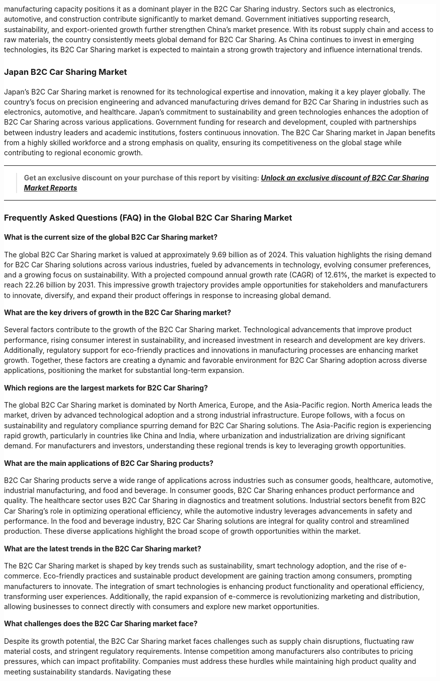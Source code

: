 manufacturing capacity positions it as a dominant player in the B2C Car Sharing industry. Sectors such as electronics, automotive, and construction contribute significantly to market demand. Government initiatives supporting research, sustainability, and export-oriented growth further strengthen China&rsquo;s market presence. With its robust supply chain and access to raw materials, the country consistently meets global demand for B2C Car Sharing. As China continues to invest in emerging technologies, its B2C Car Sharing market is expected to maintain a strong growth trajectory and influence international trends.</p><h3>Japan B2C Car Sharing Market</h3><p>Japan&rsquo;s B2C Car Sharing market is renowned for its technological expertise and innovation, making it a key player globally. The country&rsquo;s focus on precision engineering and advanced manufacturing drives demand for B2C Car Sharing in industries such as electronics, automotive, and healthcare. Japan&rsquo;s commitment to sustainability and green technologies enhances the adoption of B2C Car Sharing across various applications. Government funding for research and development, coupled with partnerships between industry leaders and academic institutions, fosters continuous innovation. The B2C Car Sharing market in Japan benefits from a highly skilled workforce and a strong emphasis on quality, ensuring its competitiveness on the global stage while contributing to regional economic growth.</p><hr /><blockquote><p><strong>Get an exclusive discount on your purchase of this report by visiting: <em><a href="://marketresearchpulse.com/ask-for-discount/110599?utm_source=Github&amp;utm_medium=0119">Unlock an exclusive discount of B2C Car Sharing Market Reports</a></em>&nbsp;</strong></p></blockquote><hr /><h3>Frequently Asked Questions (FAQ) in the Global B2C Car Sharing Market</h3><p><strong>What is the current size of the global B2C Car Sharing market?</strong></p><p>The global B2C Car Sharing market is valued at approximately 9.69 billion as of 2024. This valuation highlights the rising demand for B2C Car Sharing solutions across various industries, fueled by advancements in technology, evolving consumer preferences, and a growing focus on sustainability. With a projected compound annual growth rate (CAGR) of 12.61%, the market is expected to reach 22.26 billion by 2031. This impressive growth trajectory provides ample opportunities for stakeholders and manufacturers to innovate, diversify, and expand their product offerings in response to increasing global demand.</p><p><strong>What are the key drivers of growth in the B2C Car Sharing market?</strong></p><p>Several factors contribute to the growth of the B2C Car Sharing market. Technological advancements that improve product performance, rising consumer interest in sustainability, and increased investment in research and development are key drivers. Additionally, regulatory support for eco-friendly practices and innovations in manufacturing processes are enhancing market growth. Together, these factors are creating a dynamic and favorable environment for B2C Car Sharing adoption across diverse applications, positioning the market for substantial long-term expansion.</p><p><strong>Which regions are the largest markets for B2C Car Sharing?</strong></p><p>The global B2C Car Sharing market is dominated by North America, Europe, and the Asia-Pacific region. North America leads the market, driven by advanced technological adoption and a strong industrial infrastructure. Europe follows, with a focus on sustainability and regulatory compliance spurring demand for B2C Car Sharing solutions. The Asia-Pacific region is experiencing rapid growth, particularly in countries like China and India, where urbanization and industrialization are driving significant demand. For manufacturers and investors, understanding these regional trends is key to leveraging growth opportunities.</p><p><strong>What are the main applications of B2C Car Sharing products?</strong></p><p>B2C Car Sharing products serve a wide range of applications across industries such as consumer goods, healthcare, automotive, industrial manufacturing, and food and beverage. In consumer goods, B2C Car Sharing enhances product performance and quality. The healthcare sector uses B2C Car Sharing in diagnostics and treatment solutions. Industrial sectors benefit from B2C Car Sharing&rsquo;s role in optimizing operational efficiency, while the automotive industry leverages advancements in safety and performance. In the food and beverage industry, B2C Car Sharing solutions are integral for quality control and streamlined production. These diverse applications highlight the broad scope of growth opportunities within the market.</p><p><strong>What are the latest trends in the B2C Car Sharing market?</strong></p><p>The B2C Car Sharing market is shaped by key trends such as sustainability, smart technology adoption, and the rise of e-commerce. Eco-friendly practices and sustainable product development are gaining traction among consumers, prompting manufacturers to innovate. The integration of smart technologies is enhancing product functionality and operational efficiency, transforming user experiences. Additionally, the rapid expansion of e-commerce is revolutionizing marketing and distribution, allowing businesses to connect directly with consumers and explore new market opportunities.</p><p><strong>What challenges does the B2C Car Sharing market face?</strong></p><p>Despite its growth potential, the B2C Car Sharing market faces challenges such as supply chain disruptions, fluctuating raw material costs, and stringent regulatory requirements. Intense competition among manufacturers also contributes to pricing pressures, which can impact profitability. Companies must address these hurdles while maintaining high product quality and meeting sustainability standards. Navigating these